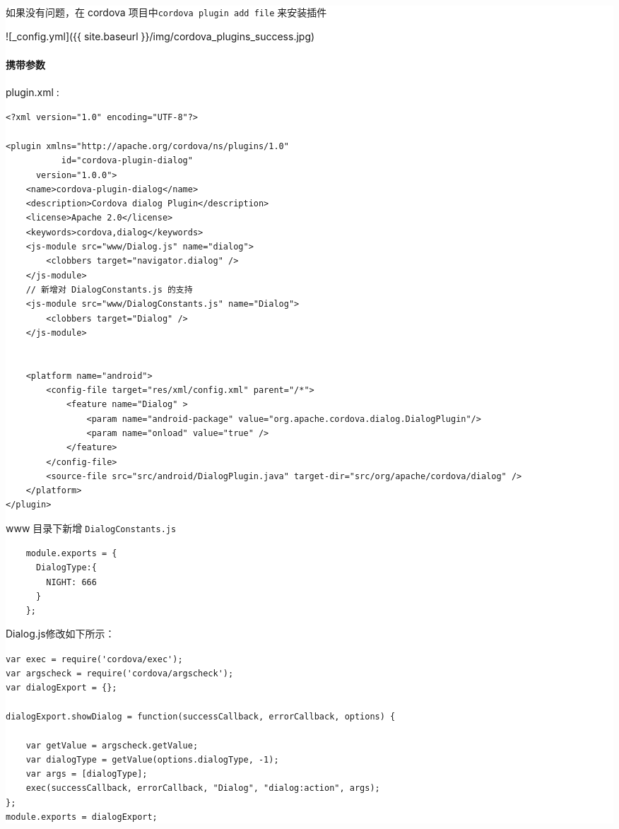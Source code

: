 如果没有问题，在 cordova 项目中`cordova plugin add file` 来安装插件

![_config.yml]({{ site.baseurl }}/img/cordova_plugins_success.jpg)


#### 携带参数

plugin.xml :

	<?xml version="1.0" encoding="UTF-8"?>
	
	<plugin xmlns="http://apache.org/cordova/ns/plugins/1.0"
	           id="cordova-plugin-dialog"
	      version="1.0.0">
	    <name>cordova-plugin-dialog</name>
	    <description>Cordova dialog Plugin</description>
	    <license>Apache 2.0</license>
	    <keywords>cordova,dialog</keywords>
	    <js-module src="www/Dialog.js" name="dialog">
	        <clobbers target="navigator.dialog" />
	    </js-module>
		// 新增对 DialogConstants.js 的支持
	    <js-module src="www/DialogConstants.js" name="Dialog">
	        <clobbers target="Dialog" />
	    </js-module>
	
	  
	    <platform name="android">
	        <config-file target="res/xml/config.xml" parent="/*">
	            <feature name="Dialog" >
	                <param name="android-package" value="org.apache.cordova.dialog.DialogPlugin"/>
	                <param name="onload" value="true" />
	            </feature>
	        </config-file>
	        <source-file src="src/android/DialogPlugin.java" target-dir="src/org/apache/cordova/dialog" />
	    </platform>
	</plugin>

www 目录下新增 `DialogConstants.js` 

		module.exports = {
		  DialogType:{
		    NIGHT: 666
		  }
		};
		
Dialog.js修改如下所示：

	var exec = require('cordova/exec');
	var argscheck = require('cordova/argscheck');
	var dialogExport = {};
	
	dialogExport.showDialog = function(successCallback, errorCallback, options) {
	
	    var getValue = argscheck.getValue;
	    var dialogType = getValue(options.dialogType, -1);
	    var args = [dialogType];
	    exec(successCallback, errorCallback, "Dialog", "dialog:action", args);
	};
	module.exports = dialogExport;
	